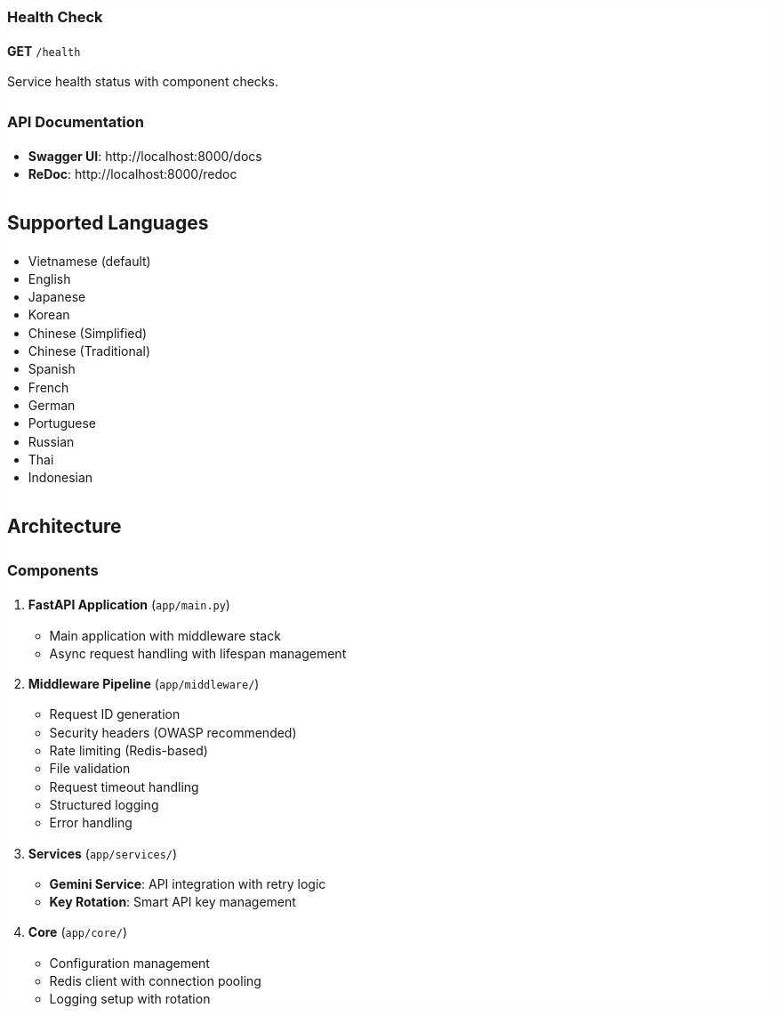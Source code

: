 ### Health Check

**GET** `/health`

Service health status with component checks.

### API Documentation

- **Swagger UI**: http://localhost:8000/docs
- **ReDoc**: http://localhost:8000/redoc

## Supported Languages

- Vietnamese (default)
- English
- Japanese
- Korean  
- Chinese (Simplified)
- Chinese (Traditional)
- Spanish
- French
- German
- Portuguese
- Russian
- Thai
- Indonesian

## Architecture

### Components

1. **FastAPI Application** (`app/main.py`)
   - Main application with middleware stack
   - Async request handling with lifespan management

2. **Middleware Pipeline** (`app/middleware/`)
   - Request ID generation
   - Security headers (OWASP recommended)
   - Rate limiting (Redis-based)
   - File validation
   - Request timeout handling
   - Structured logging
   - Error handling

3. **Services** (`app/services/`)
   - **Gemini Service**: API integration with retry logic
   - **Key Rotation**: Smart API key management

4. **Core** (`app/core/`)
   - Configuration management
   - Redis client with connection pooling
   - Logging setup with rotation
